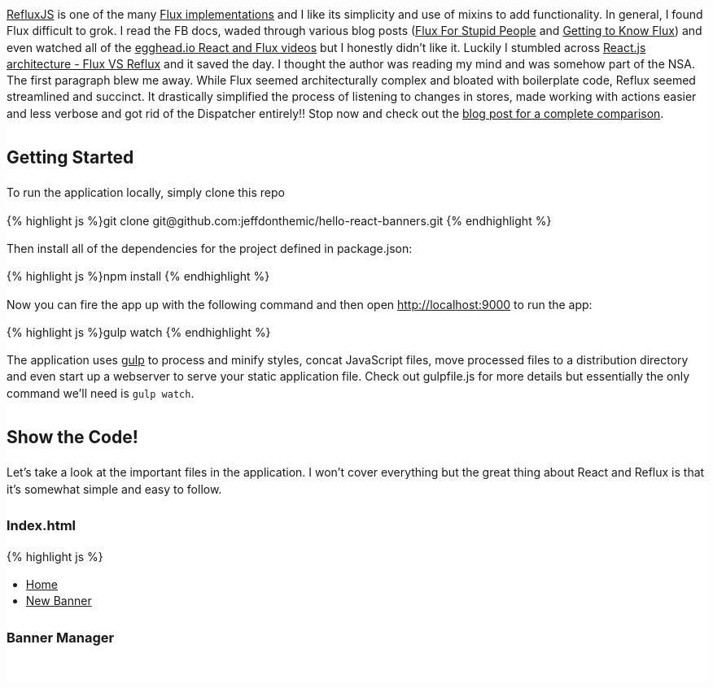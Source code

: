 <p><a href="https://github.com/spoike/refluxjs">RefluxJS</a> is one of the many <a href="https://www.google.com/search?q=flux+framework&oq=flux+framework&aqs=chrome..69i57j0l4.1736j0j7&sourceid=chrome&es_sm=91&ie=UTF-8#q=flux+frameworks">Flux implementations</a> and I like its simplicity and use of mixins to add functionality. In general, I found Flux difficult to grok. I read the FB docs, waded through various blog posts (<a href="http://blog.andrewray.me/flux-for-stupid-people/">Flux For Stupid People</a> and <a href="https://scotch.io/tutorials/getting-to-know-flux-the-react-js-architecture">Getting to Know Flux</a>) and even watched all of the <a href="https://egghead.io/technologies/react">egghead.io React and Flux videos</a> but I honestly didn’t like it. Luckily I stumbled across <a href="http://blog.krawaller.se/posts/react-js-architecture-flux-vs-reflux/">React.js architecture - Flux VS Reflux</a> and it saved the day. I thought the author was reading my mind and was somehow part of the NSA. The first paragraph blew me away. While Flux seemed architecturally complex and bloated with boilerplate code, Reflux seemed streamlined and succinct. It drastically simplified the process of listening to changes in stores, made working with actions easier and less verbose and got rid of the Dispatcher entirely!! Stop now and check out the <a href="http://blog.krawaller.se/posts/react-js-architecture-flux-vs-reflux/">blog post for a complete comparison</a>.</p>
<h2 id="gettingstarted">Getting Started</h2>
<p>To run the application locally, simply clone this repo</p>
{% highlight js %}git clone git@github.com:jeffdonthemic/hello-react-banners.git
{% endhighlight %}
<p>Then install all of the dependencies for the project defined in package.json:</p>
{% highlight js %}npm install
{% endhighlight %}
<p>Now you can fire the app up with the following command and then open <a href="http://localhost:9000">http://localhost:9000</a> to run the app:</p>
{% highlight js %}gulp watch
{% endhighlight %}
<p>The application uses <a href="https://www.codefellows.org/blog/quick-intro-to-gulp-js">gulp</a> to process and minify styles, concat JavaScript files, move processed files to a distribution directory and even start up a webserver to serve your static application file. Check out gulpfile.js for more details but essentially the only command we’ll need is <code>gulp watch</code>.</p>
<h2 id="showthecode">Show the Code!</h2>
<p>Let’s take a look at the important files in the application. I won’t cover everything but the great thing about React and Reflux is that it’s somewhat simple and easy to follow.</p>
<h3 id="indexhtml">Index.html</h3>
{% highlight js %}<!DOCTYPE html>
<html lang="en">
 <head>
  <meta charset="utf-8">
  <meta http-equiv="X-UA-Compatible" content="IE=edge">
  <meta name="viewport" content="width=device-width, initial-scale=1">
  <meta name="description" content="A simple banner manager">
  <meta name="author" content="Jeff Douglas">
  <title>Banner Manager</title>
  <link rel="stylesheet" href="./styles/bootstrap.min.css">
 </head>
 <body>
  <div class="container">
 <div class="header" style="padding-bottom:25px">
  <nav>
   <ul class="nav nav-pills pull-right">
  <li role="presentation"><a href="#">Home</a></li>
  <li role="presentation"><a href="#/add">New Banner</a></li>
   </ul>
  </nav>
  <h3 class="text-muted">Banner Manager</h3>
 </div>
 <div class="row">
  <div class="col-lg-6">
   <div id="app"></div>
  </div>
 </div>
  </div>
  <script src="./scripts/app.js"></script>
 </body>